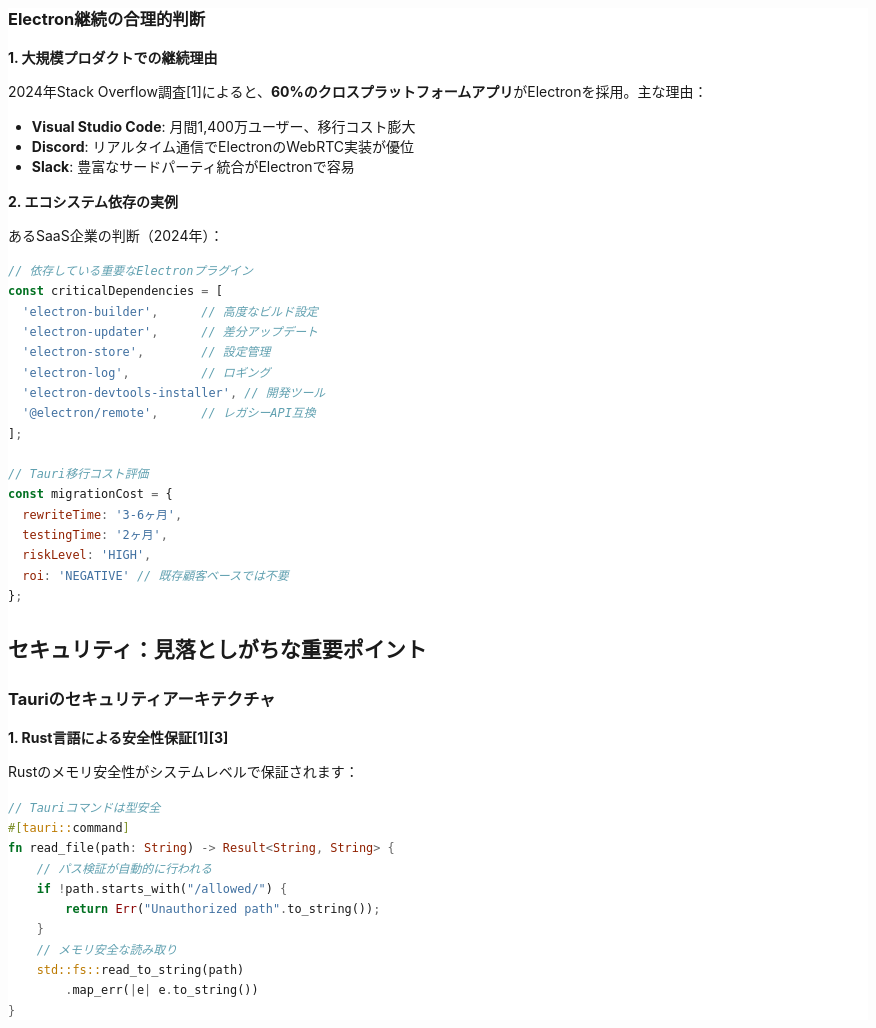 ### Electron継続の合理的判断

**1. 大規模プロダクトでの継続理由**

2024年Stack Overflow調査[1]によると、**60%のクロスプラットフォームアプリ**がElectronを採用。主な理由：

- **Visual Studio Code**: 月間1,400万ユーザー、移行コスト膨大
- **Discord**: リアルタイム通信でElectronのWebRTC実装が優位
- **Slack**: 豊富なサードパーティ統合がElectronで容易

**2. エコシステム依存の実例**

あるSaaS企業の判断（2024年）：
```javascript
// 依存している重要なElectronプラグイン
const criticalDependencies = [
  'electron-builder',      // 高度なビルド設定
  'electron-updater',      // 差分アップデート
  'electron-store',        // 設定管理
  'electron-log',          // ロギング
  'electron-devtools-installer', // 開発ツール
  '@electron/remote',      // レガシーAPI互換
];

// Tauri移行コスト評価
const migrationCost = {
  rewriteTime: '3-6ヶ月',
  testingTime: '2ヶ月',
  riskLevel: 'HIGH',
  roi: 'NEGATIVE' // 既存顧客ベースでは不要
};
```

## セキュリティ：見落としがちな重要ポイント

### Tauriのセキュリティアーキテクチャ

**1. Rust言語による安全性保証[1][3]**

Rustのメモリ安全性がシステムレベルで保証されます：

```rust
// Tauriコマンドは型安全
#[tauri::command]
fn read_file(path: String) -> Result<String, String> {
    // パス検証が自動的に行われる
    if !path.starts_with("/allowed/") {
        return Err("Unauthorized path".to_string());
    }
    // メモリ安全な読み取り
    std::fs::read_to_string(path)
        .map_err(|e| e.to_string())
}
```

